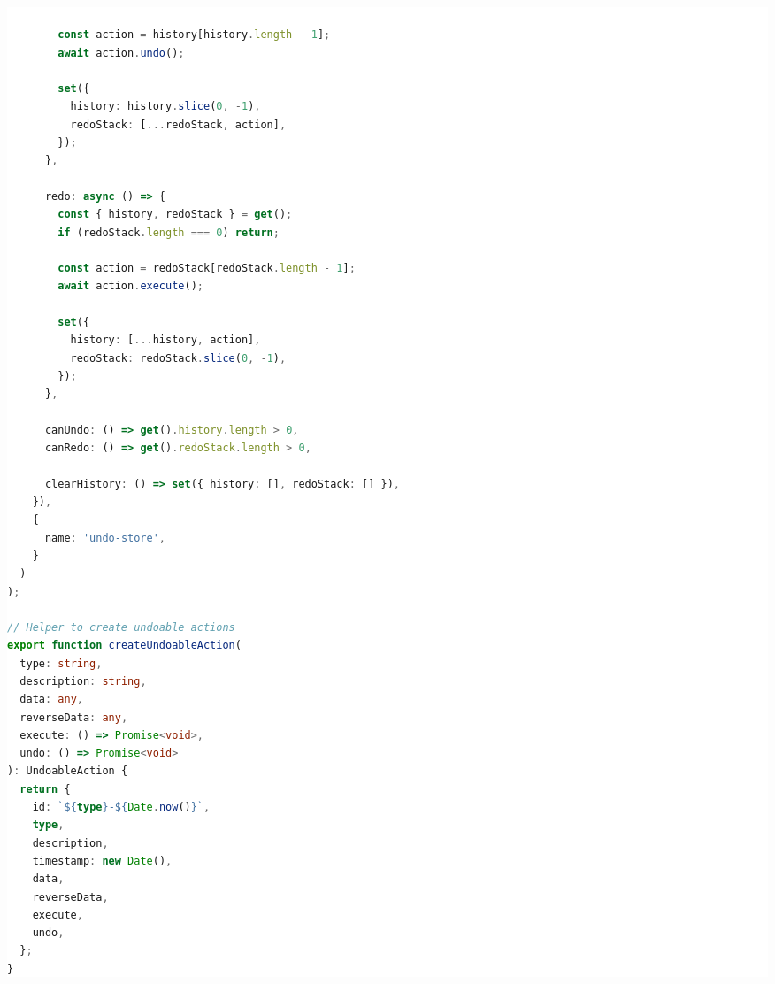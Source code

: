 ```typescript
        
        const action = history[history.length - 1];
        await action.undo();
        
        set({
          history: history.slice(0, -1),
          redoStack: [...redoStack, action],
        });
      },
      
      redo: async () => {
        const { history, redoStack } = get();
        if (redoStack.length === 0) return;
        
        const action = redoStack[redoStack.length - 1];
        await action.execute();
        
        set({
          history: [...history, action],
          redoStack: redoStack.slice(0, -1),
        });
      },
      
      canUndo: () => get().history.length > 0,
      canRedo: () => get().redoStack.length > 0,
      
      clearHistory: () => set({ history: [], redoStack: [] }),
    }),
    {
      name: 'undo-store',
    }
  )
);

// Helper to create undoable actions
export function createUndoableAction(
  type: string,
  description: string,
  data: any,
  reverseData: any,
  execute: () => Promise<void>,
  undo: () => Promise<void>
): UndoableAction {
  return {
    id: `${type}-${Date.now()}`,
    type,
    description,
    timestamp: new Date(),
    data,
    reverseData,
    execute,
    undo,
  };
}
```
